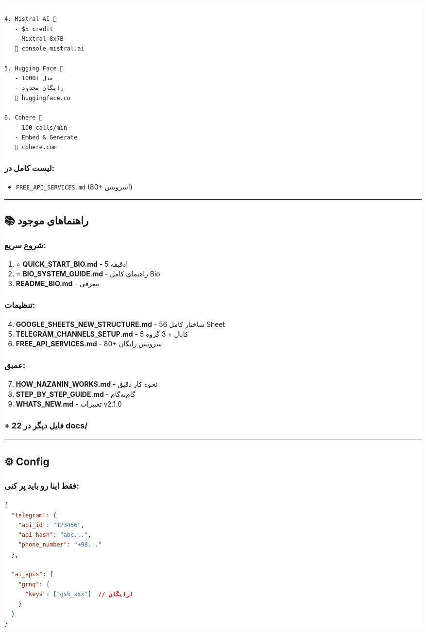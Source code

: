 ```

4. Mistral AI 🌟
   - $5 credit
   - Mixtral-8x7B
   🔗 console.mistral.ai

5. Hugging Face 🤗
   - 1000+ مدل
   - رایگان محدود
   🔗 huggingface.co

6. Cohere 📝
   - 100 calls/min
   - Embed & Generate
   🔗 cohere.com
```

### لیست کامل در:
- `FREE_API_SERVICES.md` (80+ سرویس!)

---

## 📚 راهنماهای موجود

### شروع سریع:
1. ⭐ **QUICK_START_BIO.md** - 5 دقیقه!
2. ⭐ **BIO_SYSTEM_GUIDE.md** - راهنمای کامل Bio
3. **README_BIO.md** - معرفی

### تنظیمات:
4. **GOOGLE_SHEETS_NEW_STRUCTURE.md** - ساختار کامل 56 Sheet
5. **TELEGRAM_CHANNELS_SETUP.md** - 5 کانال + 3 گروه
6. **FREE_API_SERVICES.md** - 80+ سرویس رایگان

### عمیق:
7. **HOW_NAZANIN_WORKS.md** - نحوه کار دقیق
8. **STEP_BY_STEP_GUIDE.md** - گام‌به‌گام
9. **WHATS_NEW.md** - تغییرات v2.1.0

### + 22 فایل دیگر در docs/

---

## ⚙️ Config

### فقط اینا رو باید پر کنی:

```json
{
  "telegram": {
    "api_id": "123456",
    "api_hash": "abc...",
    "phone_number": "+98..."
  },
  
  "ai_apis": {
    "groq": {
      "keys": ["gsk_xxx"]  // رایگان!
    }
  }
}
```